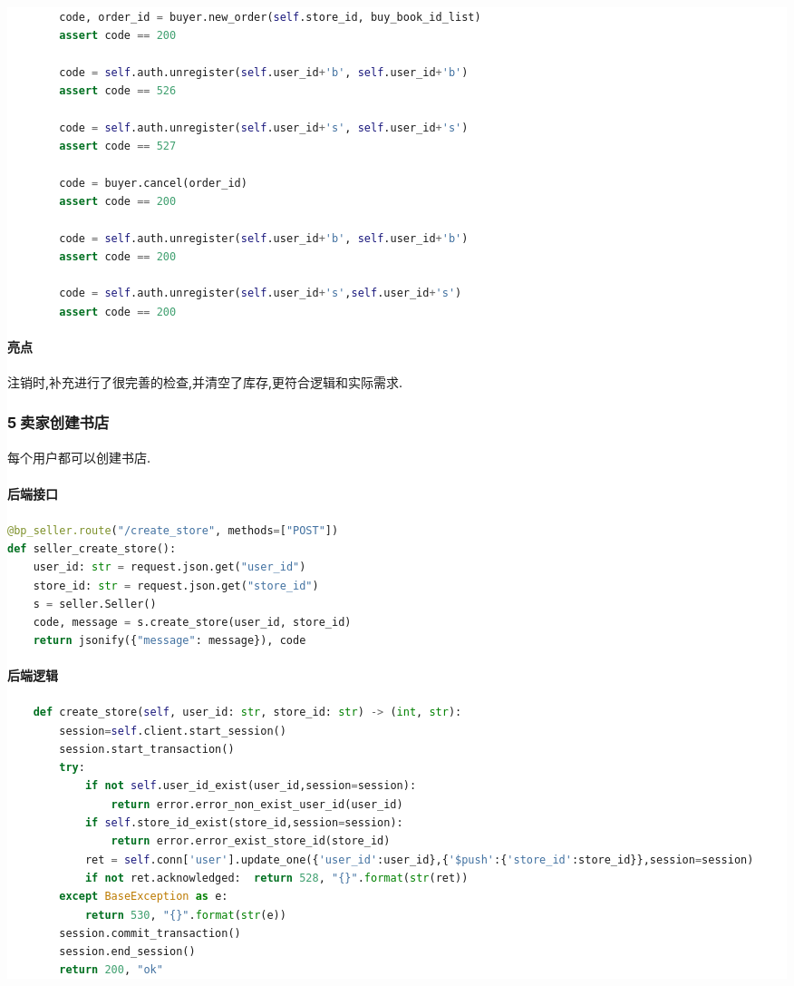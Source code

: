 ```python
        code, order_id = buyer.new_order(self.store_id, buy_book_id_list)
        assert code == 200

        code = self.auth.unregister(self.user_id+'b', self.user_id+'b')
        assert code == 526

        code = self.auth.unregister(self.user_id+'s', self.user_id+'s')
        assert code == 527

        code = buyer.cancel(order_id)
        assert code == 200

        code = self.auth.unregister(self.user_id+'b', self.user_id+'b')
        assert code == 200

        code = self.auth.unregister(self.user_id+'s',self.user_id+'s')
        assert code == 200
```

#### 亮点

注销时,补充进行了很完善的检查,并清空了库存,更符合逻辑和实际需求.





### 5 卖家创建书店

每个用户都可以创建书店.

#### 后端接口

```python
@bp_seller.route("/create_store", methods=["POST"])
def seller_create_store():
    user_id: str = request.json.get("user_id")
    store_id: str = request.json.get("store_id")
    s = seller.Seller()
    code, message = s.create_store(user_id, store_id)
    return jsonify({"message": message}), code
```

#### 后端逻辑

```python
    def create_store(self, user_id: str, store_id: str) -> (int, str):
        session=self.client.start_session()
        session.start_transaction()
        try:
            if not self.user_id_exist(user_id,session=session):
                return error.error_non_exist_user_id(user_id)
            if self.store_id_exist(store_id,session=session):
                return error.error_exist_store_id(store_id)
            ret = self.conn['user'].update_one({'user_id':user_id},{'$push':{'store_id':store_id}},session=session)
            if not ret.acknowledged:  return 528, "{}".format(str(ret))
        except BaseException as e:
            return 530, "{}".format(str(e))
        session.commit_transaction()
        session.end_session()
        return 200, "ok"
```
